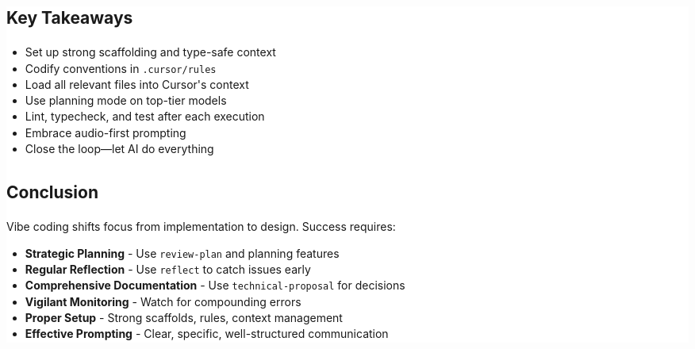 ## Key Takeaways

- Set up strong scaffolding and type-safe context
- Codify conventions in `.cursor/rules`
- Load all relevant files into Cursor's context
- Use planning mode on top-tier models
- Lint, typecheck, and test after each execution
- Embrace audio-first prompting
- Close the loop—let AI do everything

## Conclusion

Vibe coding shifts focus from implementation to design. Success requires:

- **Strategic Planning** - Use `review-plan` and planning features
- **Regular Reflection** - Use `reflect` to catch issues early
- **Comprehensive Documentation** - Use `technical-proposal` for decisions
- **Vigilant Monitoring** - Watch for compounding errors
- **Proper Setup** - Strong scaffolds, rules, context management
- **Effective Prompting** - Clear, specific, well-structured communication
